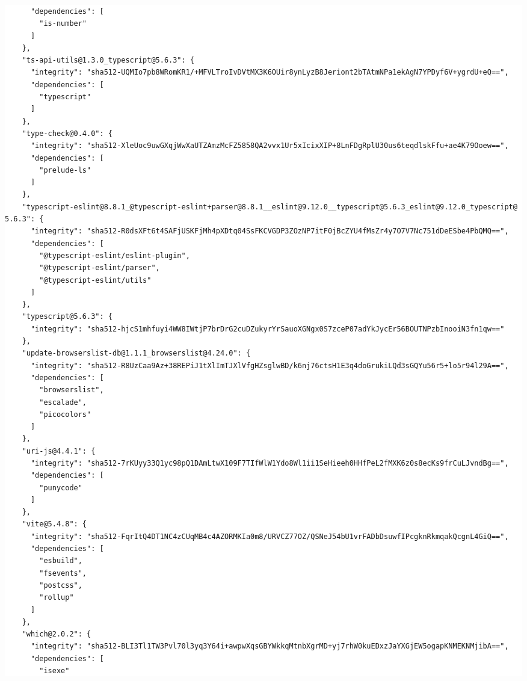 ```
      "dependencies": [
        "is-number"
      ]
    },
    "ts-api-utils@1.3.0_typescript@5.6.3": {
      "integrity": "sha512-UQMIo7pb8WRomKR1/+MFVLTroIvDVtMX3K6OUir8ynLyzB8Jeriont2bTAtmNPa1ekAgN7YPDyf6V+ygrdU+eQ==",
      "dependencies": [
        "typescript"
      ]
    },
    "type-check@0.4.0": {
      "integrity": "sha512-XleUoc9uwGXqjWwXaUTZAmzMcFZ5858QA2vvx1Ur5xIcixXIP+8LnFDgRplU30us6teqdlskFfu+ae4K79Ooew==",
      "dependencies": [
        "prelude-ls"
      ]
    },
    "typescript-eslint@8.8.1_@typescript-eslint+parser@8.8.1__eslint@9.12.0__typescript@5.6.3_eslint@9.12.0_typescript@5.6.3": {
      "integrity": "sha512-R0dsXFt6t4SAFjUSKFjMh4pXDtq04SsFKCVGDP3ZOzNP7itF0jBcZYU4fMsZr4y7O7V7Nc751dDeESbe4PbQMQ==",
      "dependencies": [
        "@typescript-eslint/eslint-plugin",
        "@typescript-eslint/parser",
        "@typescript-eslint/utils"
      ]
    },
    "typescript@5.6.3": {
      "integrity": "sha512-hjcS1mhfuyi4WW8IWtjP7brDrG2cuDZukyrYrSauoXGNgx0S7zceP07adYkJycEr56BOUTNPzbInooiN3fn1qw=="
    },
    "update-browserslist-db@1.1.1_browserslist@4.24.0": {
      "integrity": "sha512-R8UzCaa9Az+38REPiJ1tXlImTJXlVfgHZsglwBD/k6nj76ctsH1E3q4doGrukiLQd3sGQYu56r5+lo5r94l29A==",
      "dependencies": [
        "browserslist",
        "escalade",
        "picocolors"
      ]
    },
    "uri-js@4.4.1": {
      "integrity": "sha512-7rKUyy33Q1yc98pQ1DAmLtwX109F7TIfWlW1Ydo8Wl1ii1SeHieeh0HHfPeL2fMXK6z0s8ecKs9frCuLJvndBg==",
      "dependencies": [
        "punycode"
      ]
    },
    "vite@5.4.8": {
      "integrity": "sha512-FqrItQ4DT1NC4zCUqMB4c4AZORMKIa0m8/URVCZ77OZ/QSNeJ54bU1vrFADbDsuwfIPcgknRkmqakQcgnL4GiQ==",
      "dependencies": [
        "esbuild",
        "fsevents",
        "postcss",
        "rollup"
      ]
    },
    "which@2.0.2": {
      "integrity": "sha512-BLI3Tl1TW3Pvl70l3yq3Y64i+awpwXqsGBYWkkqMtnbXgrMD+yj7rhW0kuEDxzJaYXGjEW5ogapKNMEKNMjibA==",
      "dependencies": [
        "isexe"
```
